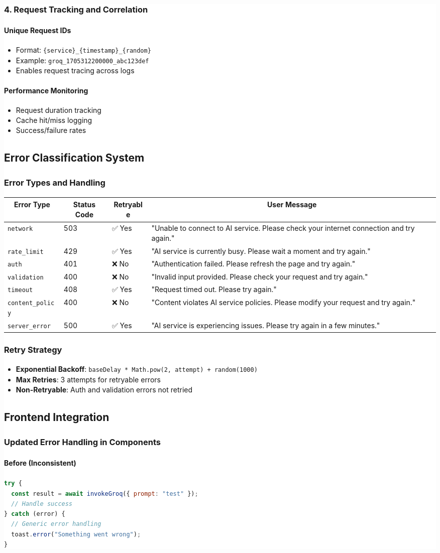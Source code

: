 ### 4. **Request Tracking and Correlation**

#### **Unique Request IDs**
- Format: `{service}_{timestamp}_{random}`
- Example: `groq_1705312200000_abc123def`
- Enables request tracing across logs

#### **Performance Monitoring**
- Request duration tracking
- Cache hit/miss logging
- Success/failure rates

## Error Classification System

### **Error Types and Handling**

| **Error Type** | **Status Code** | **Retryable** | **User Message** |
|----------------|-----------------|---------------|------------------|
| `network` | 503 | ✅ Yes | "Unable to connect to AI service. Please check your internet connection and try again." |
| `rate_limit` | 429 | ✅ Yes | "AI service is currently busy. Please wait a moment and try again." |
| `auth` | 401 | ❌ No | "Authentication failed. Please refresh the page and try again." |
| `validation` | 400 | ❌ No | "Invalid input provided. Please check your request and try again." |
| `timeout` | 408 | ✅ Yes | "Request timed out. Please try again." |
| `content_policy` | 400 | ❌ No | "Content violates AI service policies. Please modify your request and try again." |
| `server_error` | 500 | ✅ Yes | "AI service is experiencing issues. Please try again in a few minutes." |

### **Retry Strategy**
- **Exponential Backoff**: `baseDelay * Math.pow(2, attempt) + random(1000)`
- **Max Retries**: 3 attempts for retryable errors
- **Non-Retryable**: Auth and validation errors not retried

## Frontend Integration

### **Updated Error Handling in Components**

#### **Before (Inconsistent)**
```javascript
try {
  const result = await invokeGroq({ prompt: "test" });
  // Handle success
} catch (error) {
  // Generic error handling
  toast.error("Something went wrong");
}
```
